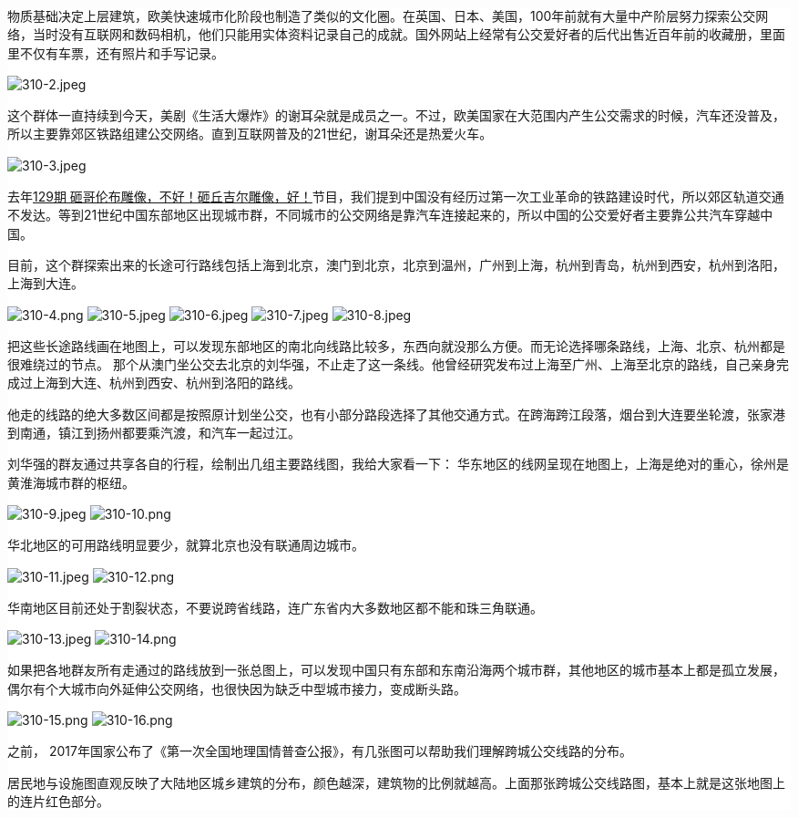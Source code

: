 物质基础决定上层建筑，欧美快速城市化阶段也制造了类似的文化圈。在英国、日本、美国，100年前就有大量中产阶层努力探索公交网络，当时没有互联网和数码相机，他们只能用实体资料记录自己的成就。国外网站上经常有公交爱好者的后代出售近百年前的收藏册，里面里不仅有车票，还有照片和手写记录。
 
![310-2.jpeg](https://img.bedtime.news/2023/08/26/64e9ee2f2a952.png)
 
这个群体一直持续到今天，美剧《生活大爆炸》的谢耳朵就是成员之一。不过，欧美国家在大范围内产生公交需求的时候，汽车还没普及，所以主要靠郊区铁路组建公交网络。直到互联网普及的21世纪，谢耳朵还是热爱火车。 
 
![310-3.jpeg](https://img.bedtime.news/2023/08/26/64e9ee2f3919e.png)
 
去年[129期 砸哥伦布雕像，不好！砸丘吉尔雕像，好！](https://archive.bedtime.news/zh/main/101-200/129)节目，我们提到中国没有经历过第一次工业革命的铁路建设时代，所以郊区轨道交通不发达。等到21世纪中国东部地区出现城市群，不同城市的公交网络是靠汽车连接起来的，所以中国的公交爱好者主要靠公共汽车穿越中国。

目前，这个群探索出来的长途可行路线包括上海到北京，澳门到北京，北京到温州，广州到上海，杭州到青岛，杭州到西安，杭州到洛阳，上海到大连。
 
![310-4.png](https://img.bedtime.news/2023/08/26/64e9ee2e6964c.png)
![310-5.jpeg](https://img.bedtime.news/2023/08/26/64e9ee2dc8833.png)
![310-6.jpeg](https://img.bedtime.news/2023/08/26/64e9ee2e8b8a7.png)
![310-7.jpeg](https://img.bedtime.news/2023/08/26/64e9ee2dd0f08.png)
![310-8.jpeg](https://img.bedtime.news/2023/08/26/64e9ee2e2f4d6.png)
 

把这些长途路线画在地图上，可以发现东部地区的南北向线路比较多，东西向就没那么方便。而无论选择哪条路线，上海、北京、杭州都是很难绕过的节点。
那个从澳门坐公交去北京的刘华强，不止走了这一条线。他曾经研究发布过上海至广州、上海至北京的路线，自己亲身完成过上海到大连、杭州到西安、杭州到洛阳的路线。 

他走的线路的绝大多数区间都是按照原计划坐公交，也有小部分路段选择了其他交通方式。在跨海跨江段落，烟台到大连要坐轮渡，张家港到南通，镇江到扬州都要乘汽渡，和汽车一起过江。

刘华强的群友通过共享各自的行程，绘制出几组主要路线图，我给大家看一下：
华东地区的线网呈现在地图上，上海是绝对的重心，徐州是黄淮海城市群的枢纽。
 
![310-9.jpeg](https://img.bedtime.news/2023/08/26/64e9ee2d39190.png)
![310-10.png](https://img.bedtime.news/2023/08/26/64e9ee2f7bbab.png)
 
华北地区的可用路线明显要少，就算北京也没有联通周边城市。
 	 
![310-11.jpeg](https://img.bedtime.news/2023/08/26/64e9ee2e5ab2d.png)
![310-12.png](https://img.bedtime.news/2023/08/26/64e9ee2f75fb0.png)

华南地区目前还处于割裂状态，不要说跨省线路，连广东省内大多数地区都不能和珠三角联通。
 	 
![310-13.jpeg](https://img.bedtime.news/2023/08/26/64e9ee2ec721c.png)
![310-14.png](https://img.bedtime.news/2023/08/26/64e9ee300d872.png)
  
如果把各地群友所有走通过的路线放到一张总图上，可以发现中国只有东部和东南沿海两个城市群，其他地区的城市基本上都是孤立发展，偶尔有个大城市向外延伸公交网络，也很快因为缺乏中型城市接力，变成断头路。
 
![310-15.png](https://img.bedtime.news/2023/08/26/64e9ee2f90251.png)
![310-16.png](https://img.bedtime.news/2023/08/26/64e9ee41f324f.png)
 
之前， 2017年国家公布了《第一次全国地理国情普查公报》，有几张图可以帮助我们理解跨城公交线路的分布。

居民地与设施图直观反映了大陆地区城乡建筑的分布，颜色越深，建筑物的比例就越高。上面那张跨城公交线路图，基本上就是这张地图上的连片红色部分。

